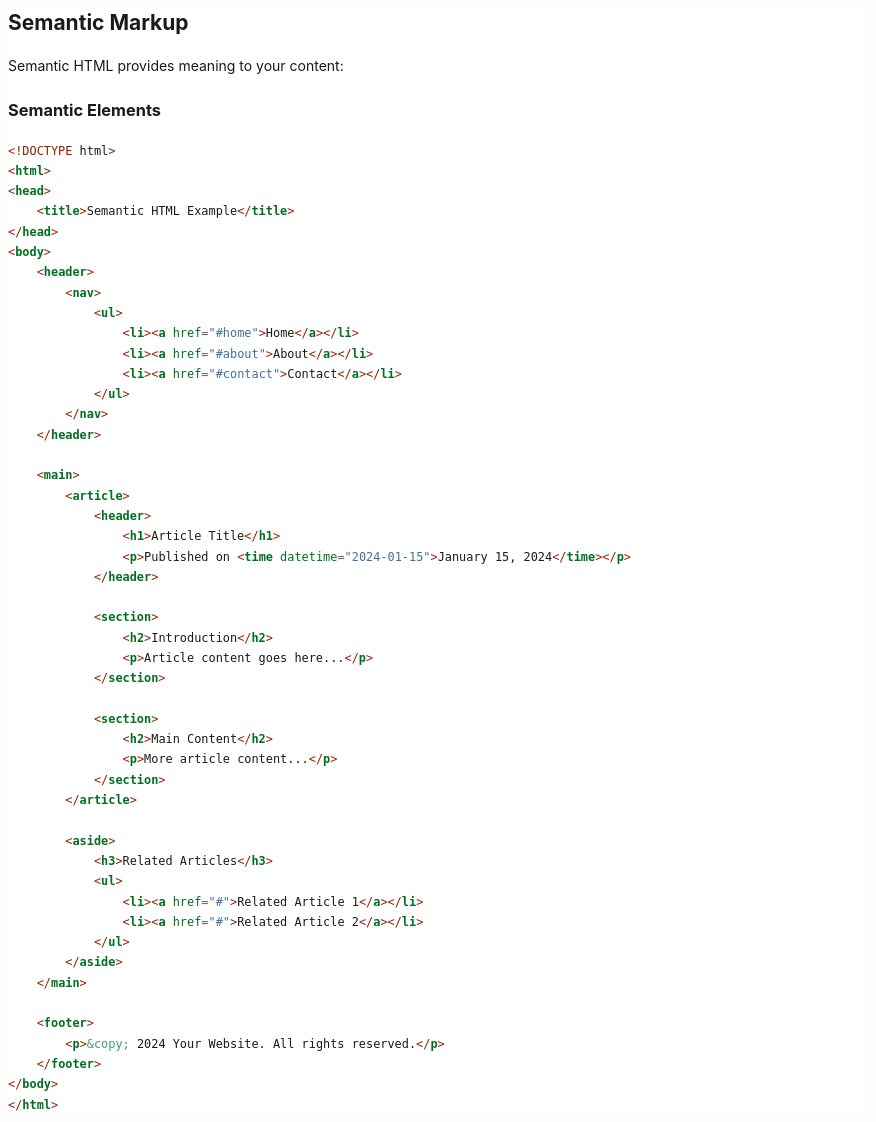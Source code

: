 ## Semantic Markup

Semantic HTML provides meaning to your content:

### Semantic Elements
```html
<!DOCTYPE html>
<html>
<head>
    <title>Semantic HTML Example</title>
</head>
<body>
    <header>
        <nav>
            <ul>
                <li><a href="#home">Home</a></li>
                <li><a href="#about">About</a></li>
                <li><a href="#contact">Contact</a></li>
            </ul>
        </nav>
    </header>

    <main>
        <article>
            <header>
                <h1>Article Title</h1>
                <p>Published on <time datetime="2024-01-15">January 15, 2024</time></p>
            </header>
            
            <section>
                <h2>Introduction</h2>
                <p>Article content goes here...</p>
            </section>
            
            <section>
                <h2>Main Content</h2>
                <p>More article content...</p>
            </section>
        </article>

        <aside>
            <h3>Related Articles</h3>
            <ul>
                <li><a href="#">Related Article 1</a></li>
                <li><a href="#">Related Article 2</a></li>
            </ul>
        </aside>
    </main>

    <footer>
        <p>&copy; 2024 Your Website. All rights reserved.</p>
    </footer>
</body>
</html>
```
